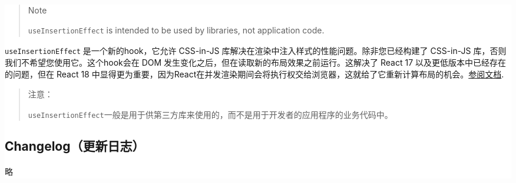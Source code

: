 >Note
>
>`useInsertionEffect` is intended to be used by libraries, not application code.

`useInsertionEffect` 是一个新的hook，它允许 CSS-in-JS 库解决在渲染中注入样式的性能问题。除非您已经构建了 CSS-in-JS 库，否则我们不希望您使用它。这个hook会在 DOM 发生变化之后，但在读取新的布局效果之前运行。这解决了 React 17 以及更低版本中已经存在的问题，但在 React 18 中显得更为重要，因为React在并发渲染期间会将执行权交给浏览器，这就给了它重新计算布局的机会。[参阅文档](https://zh-hans.reactjs.org/docs/hooks-reference.html#useinsertioneffect).

> 注意：
>
> `useInsertionEffect`一般是用于供第三方库来使用的，而不是用于开发者的应用程序的业务代码中。



## Changelog（更新日志）

略





